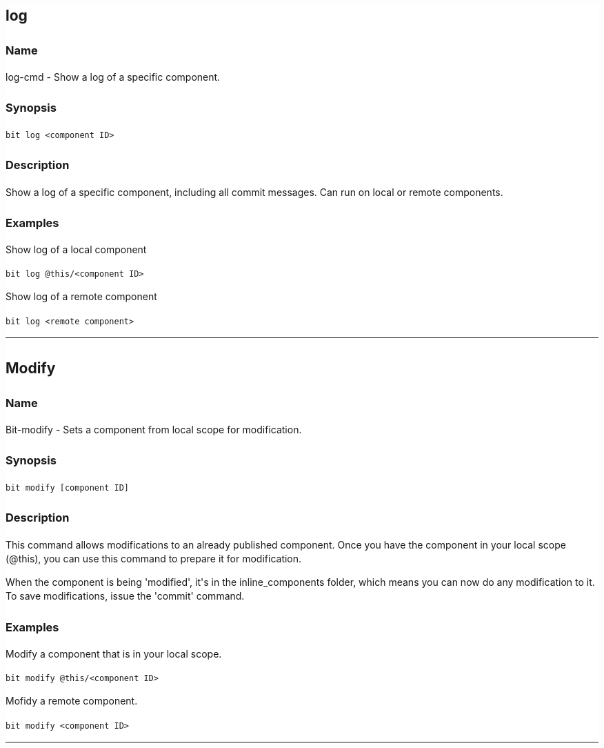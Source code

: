 ## log

### Name

log-cmd - Show a log of a specific component.

### Synopsis

`bit log <component ID>`

### Description

Show a log of a specific component, including all commit messages. Can run on local or remote components.

### Examples

Show log of a local component

`bit log @this/<component ID>`

Show log of a remote component

`bit log <remote component>`

---

## Modify

### Name
Bit-modify - Sets a component from local scope for modification.

### Synopsis
    
`bit modify [component ID]`

### Description

This command allows modifications to an already published component. Once you have the component in your local scope (@this), you can use this command to prepare it for modification.

When the component is being 'modified', it's in the inline_components folder, which means you can now do any modification to it. To save modifications, issue the 'commit' command.

### Examples

Modify a component that is in your local scope.

`bit modify @this/<component ID>`

Mofidy a remote component.

`bit modify <component ID>`

---